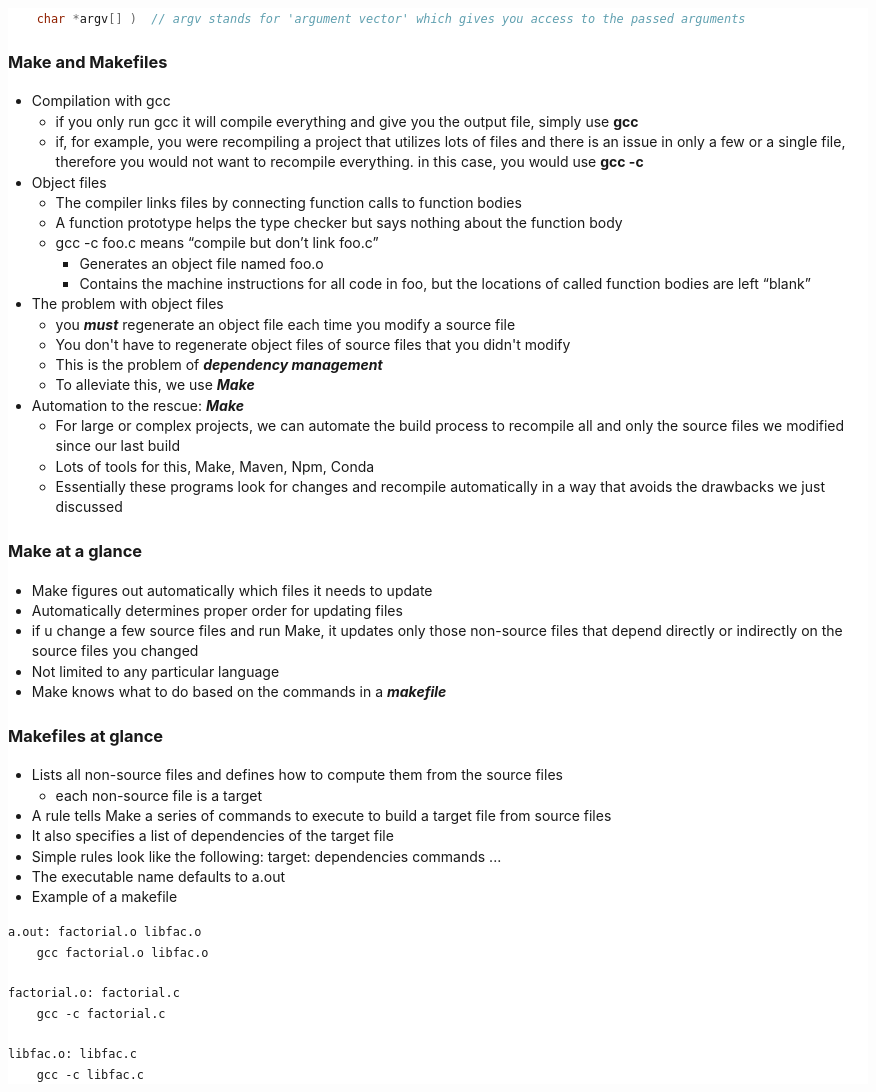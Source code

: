 ```c
    char *argv[] )  // argv stands for 'argument vector' which gives you access to the passed arguments

```
### Make and Makefiles
- Compilation with gcc
  - if you only run gcc it will compile everything and give you the output file, simply use **gcc**
  - if, for example, you were recompiling a project that utilizes lots of files and there is an issue in only a few or a single file, therefore you would not want to recompile everything. in this case, you would use **gcc -c**
- Object files
  - The compiler links files by connecting function calls to function bodies
  - A function prototype helps the type checker but says nothing about the function body
  - gcc -c foo.c means “compile but don’t link foo.c”
    - Generates an object file named foo.o
    - Contains the machine instructions for all code in foo, but the locations of called function bodies are left “blank”
- The problem with object files
  - you ***must*** regenerate an object file each time you modify a source file
  - You don't have to regenerate object files of source files that you didn't modify
  - This is the problem of ***dependency management***
  - To alleviate this, we use ***Make***
- Automation to the rescue: ***Make***
  - For large or complex projects, we can automate the build process to recompile all and only the source files we modified since our last build
  - Lots of tools for this, Make, Maven, Npm, Conda
  - Essentially these programs look for changes and recompile automatically in a way that avoids the drawbacks we just discussed
### Make at a glance
  - Make figures out automatically which files it needs to update
  - Automatically determines proper order for updating files
  - if u change a few source files and run Make, it updates only those non-source files that depend directly or indirectly on the source files you changed
  - Not limited to any particular language
  - Make knows what to do based on the commands in a ***makefile***

### Makefiles at glance
- Lists all non-source files and defines how to compute them from the source files
  - each non-source file is a target
- A rule tells Make a series of commands to execute to build a target file from source files
- It also specifies a list of dependencies of the target file
- Simple rules look like the following: target: dependencies commands ...
- The executable name defaults to a.out
- Example of a makefile
```
a.out: factorial.o libfac.o
    gcc factorial.o libfac.o

factorial.o: factorial.c
    gcc -c factorial.c

libfac.o: libfac.c
    gcc -c libfac.c

```
